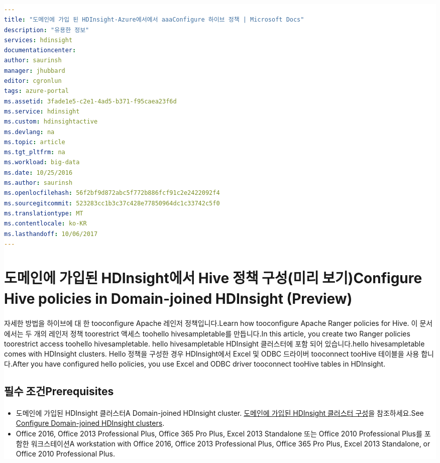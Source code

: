 ```yaml
---
title: "도메인에 가입 된 HDInsight-Azure에서에서 aaaConfigure 하이브 정책 | Microsoft Docs"
description: "유용한 정보"
services: hdinsight
documentationcenter: 
author: saurinsh
manager: jhubbard
editor: cgronlun
tags: azure-portal
ms.assetid: 3fade1e5-c2e1-4ad5-b371-f95caea23f6d
ms.service: hdinsight
ms.custom: hdinsightactive
ms.devlang: na
ms.topic: article
ms.tgt_pltfrm: na
ms.workload: big-data
ms.date: 10/25/2016
ms.author: saurinsh
ms.openlocfilehash: 56f2bf9d872abc5f772b886fcf91c2e2422092f4
ms.sourcegitcommit: 523283cc1b3c37c428e77850964dc1c33742c5f0
ms.translationtype: MT
ms.contentlocale: ko-KR
ms.lasthandoff: 10/06/2017
---
```

# <a name="configure-hive-policies-in-domain-joined-hdinsight-preview"></a><span data-ttu-id="46b02-103">도메인에 가입된 HDInsight에서 Hive 정책 구성(미리 보기)</span><span class="sxs-lookup"><span data-stu-id="46b02-103">Configure Hive policies in Domain-joined HDInsight (Preview)</span></span>
<span data-ttu-id="46b02-104">자세한 방법을 하이브에 대 한 tooconfigure Apache 레인저 정책입니다.</span><span class="sxs-lookup"><span data-stu-id="46b02-104">Learn how tooconfigure Apache Ranger policies for Hive.</span></span> <span data-ttu-id="46b02-105">이 문서에서는 두 개의 레인저 정책 toorestrict 액세스 toohello hivesampletable를 만듭니다.</span><span class="sxs-lookup"><span data-stu-id="46b02-105">In this article, you create two Ranger policies toorestrict access toohello hivesampletable.</span></span> <span data-ttu-id="46b02-106">hello hivesampletable HDInsight 클러스터에 포함 되어 있습니다.</span><span class="sxs-lookup"><span data-stu-id="46b02-106">hello hivesampletable comes with HDInsight clusters.</span></span> <span data-ttu-id="46b02-107">Hello 정책을 구성한 경우 HDInsight에서 Excel 및 ODBC 드라이버 tooconnect tooHive 테이블을 사용 합니다.</span><span class="sxs-lookup"><span data-stu-id="46b02-107">After you have configured hello policies, you use Excel and ODBC driver tooconnect tooHive tables in HDInsight.</span></span>

## <a name="prerequisites"></a><span data-ttu-id="46b02-108">필수 조건</span><span class="sxs-lookup"><span data-stu-id="46b02-108">Prerequisites</span></span>
* <span data-ttu-id="46b02-109">도메인에 가입된 HDInsight 클러스터</span><span class="sxs-lookup"><span data-stu-id="46b02-109">A Domain-joined HDInsight cluster.</span></span> <span data-ttu-id="46b02-110">[도메인에 가입된 HDInsight 클러스터 구성](hdinsight-domain-joined-configure.md)을 참조하세요.</span><span class="sxs-lookup"><span data-stu-id="46b02-110">See [Configure Domain-joined HDInsight clusters](hdinsight-domain-joined-configure.md).</span></span>
* <span data-ttu-id="46b02-111">Office 2016, Office 2013 Professional Plus, Office 365 Pro Plus, Excel 2013 Standalone 또는 Office 2010 Professional Plus를 포함한 워크스테이션</span><span class="sxs-lookup"><span data-stu-id="46b02-111">A workstation with Office 2016, Office 2013 Professional Plus, Office 365 Pro Plus, Excel 2013 Standalone, or Office 2010 Professional Plus.</span></span>
